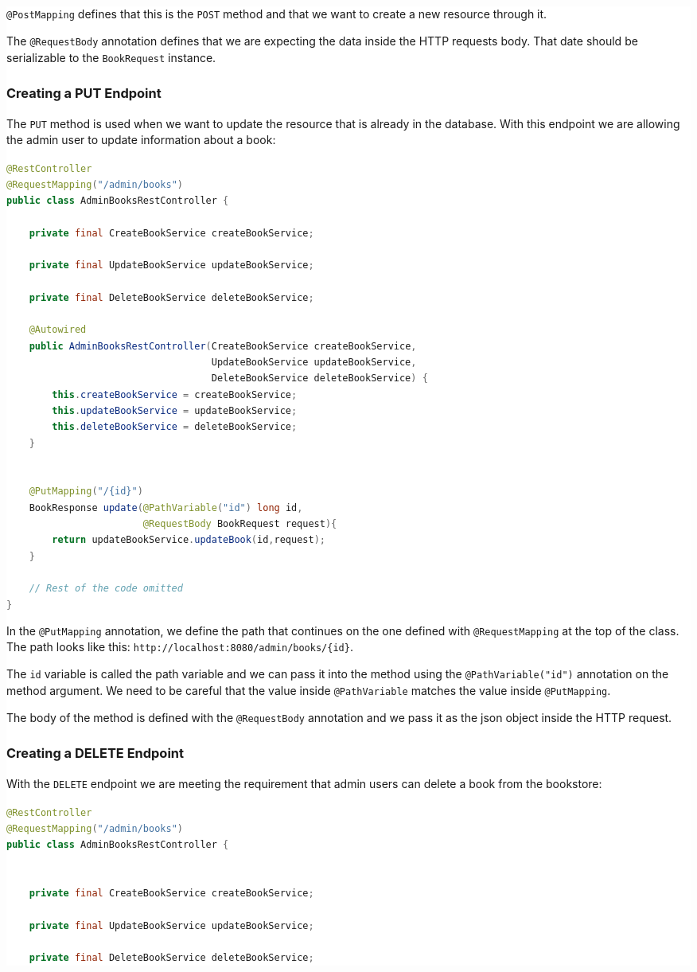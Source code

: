 `@PostMapping` defines that this is the `POST` method and that we want to create a new resource through it.

The `@RequestBody` annotation defines that we are expecting the data inside the HTTP requests body. That date should be serializable to the `BookRequest` instance.

### Creating a PUT Endpoint
The `PUT` method is used when we want to update the resource that is already in the database. With this endpoint we are allowing the admin user to update information about a book:
```java
@RestController
@RequestMapping("/admin/books")
public class AdminBooksRestController {
    
    private final CreateBookService createBookService;

    private final UpdateBookService updateBookService;

    private final DeleteBookService deleteBookService;

    @Autowired
    public AdminBooksRestController(CreateBookService createBookService,
                                    UpdateBookService updateBookService,
                                    DeleteBookService deleteBookService) {
        this.createBookService = createBookService;
        this.updateBookService = updateBookService;
        this.deleteBookService = deleteBookService;
    }


    @PutMapping("/{id}")
    BookResponse update(@PathVariable("id") long id,
                        @RequestBody BookRequest request){
        return updateBookService.updateBook(id,request);
    }

    // Rest of the code omitted
}
```
In the `@PutMapping` annotation, we define the path that continues on the one defined with `@RequestMapping` at the top of the class.
The path looks like this:
`http://localhost:8080/admin/books/{id}`.

The `id` variable is called the path variable and we can pass it into the method using the `@PathVariable("id")` annotation on the method argument. 
We need to be careful that the value inside `@PathVariable` matches the value inside `@PutMapping`.

The body of the method is defined with the `@RequestBody` annotation and we pass it as the json object inside the HTTP request.

### Creating a DELETE Endpoint
With the `DELETE` endpoint we are meeting the requirement that admin users can delete a book from the bookstore:
```java
@RestController
@RequestMapping("/admin/books")
public class AdminBooksRestController {
    

    private final CreateBookService createBookService;

    private final UpdateBookService updateBookService;

    private final DeleteBookService deleteBookService;
```
